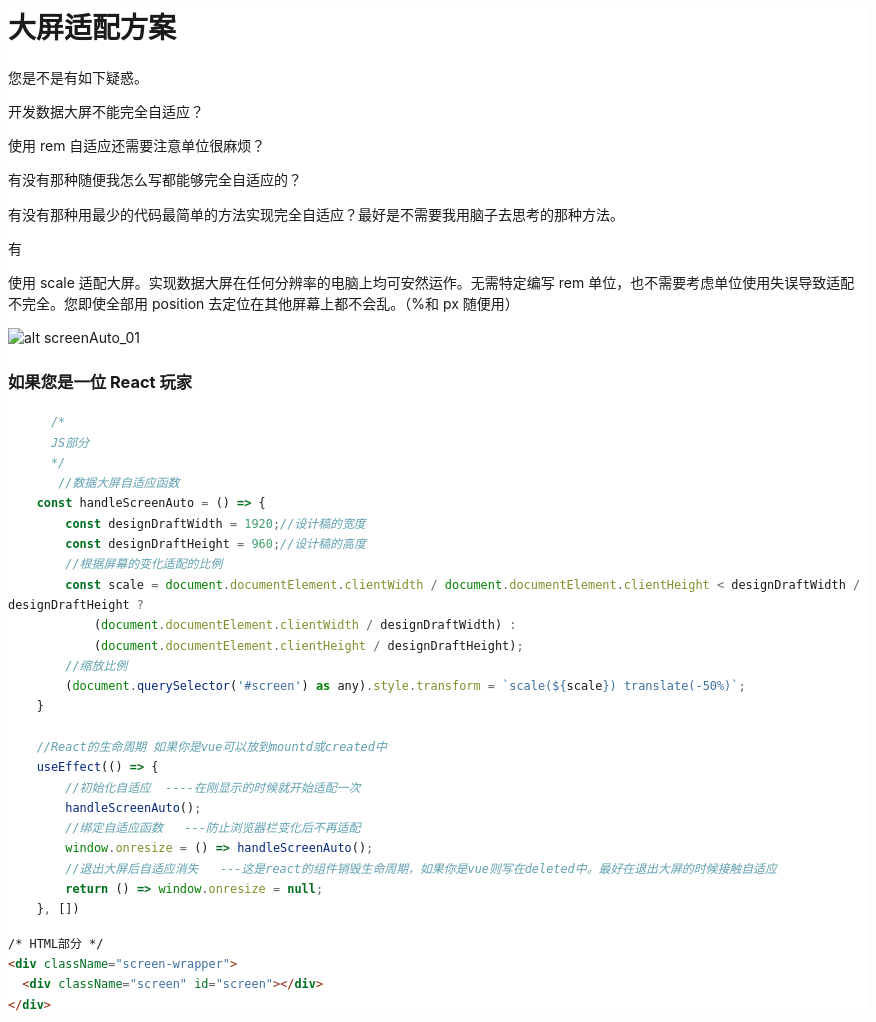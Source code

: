 # 大屏适配方案

您是不是有如下疑惑。

开发数据大屏不能完全自适应？

使用 rem 自适应还需要注意单位很麻烦？

有没有那种随便我怎么写都能够完全自适应的？

有没有那种用最少的代码最简单的方法实现完全自适应？最好是不需要我用脑子去思考的那种方法。

有

使用 scale 适配大屏。实现数据大屏在任何分辨率的电脑上均可安然运作。无需特定编写 rem 单位，也不需要考虑单位使用失误导致适配不完全。您即使全部用 position 去定位在其他屏幕上都不会乱。（%和 px 随便用）

![alt  screenAuto_01](../../../../docs/.vuepress/public/images/screenAuto_01.webp)

### 如果您是一位 React 玩家

```javascript
      /*
      JS部分
      */
       //数据大屏自适应函数
    const handleScreenAuto = () => {
        const designDraftWidth = 1920;//设计稿的宽度
        const designDraftHeight = 960;//设计稿的高度
        //根据屏幕的变化适配的比例
        const scale = document.documentElement.clientWidth / document.documentElement.clientHeight < designDraftWidth / designDraftHeight ?
            (document.documentElement.clientWidth / designDraftWidth) :
            (document.documentElement.clientHeight / designDraftHeight);
        //缩放比例
        (document.querySelector('#screen') as any).style.transform = `scale(${scale}) translate(-50%)`;
    }

    //React的生命周期 如果你是vue可以放到mountd或created中
    useEffect(() => {
        //初始化自适应  ----在刚显示的时候就开始适配一次
        handleScreenAuto();
        //绑定自适应函数   ---防止浏览器栏变化后不再适配
        window.onresize = () => handleScreenAuto();
        //退出大屏后自适应消失   ---这是react的组件销毁生命周期，如果你是vue则写在deleted中。最好在退出大屏的时候接触自适应
        return () => window.onresize = null;
    }, [])
```

```html
/* HTML部分 */
<div className="screen-wrapper">
  <div className="screen" id="screen"></div>
</div>
```
